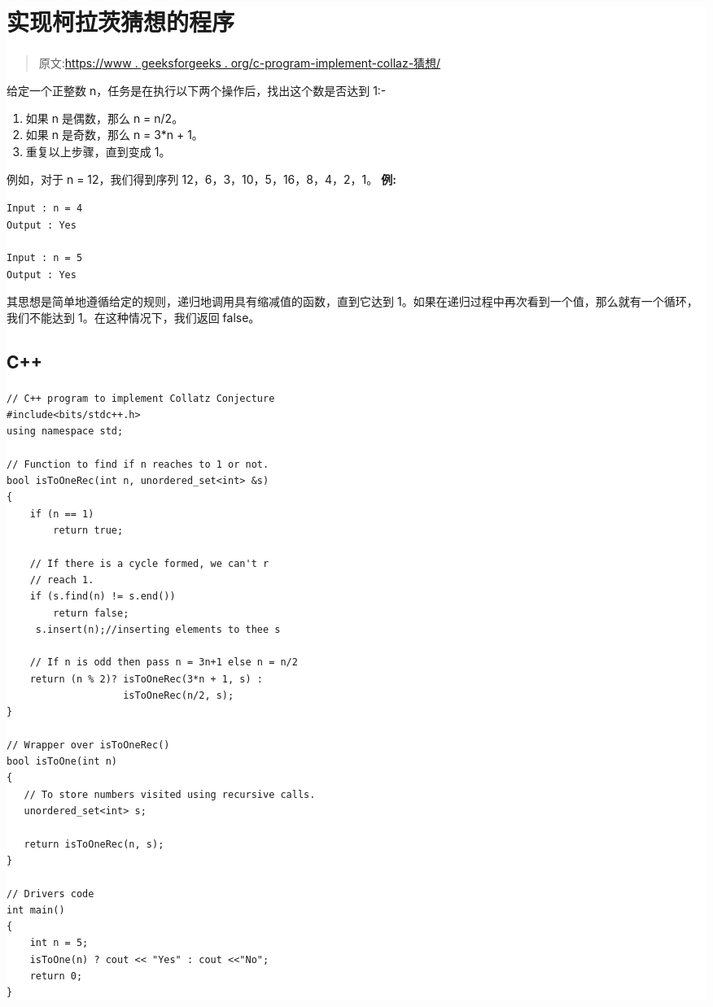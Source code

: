 # 实现柯拉茨猜想的程序

> 原文:[https://www . geeksforgeeks . org/c-program-implement-collaz-猜想/](https://www.geeksforgeeks.org/c-program-implement-collatz-conjecture/)

给定一个正整数 n，任务是在执行以下两个操作后，找出这个数是否达到 1:-

1.  如果 n 是偶数，那么 n = n/2。
2.  如果 n 是奇数，那么 n = 3*n + 1。
3.  重复以上步骤，直到变成 1。

例如，对于 n = 12，我们得到序列 12，6，3，10，5，16，8，4，2，1。
**例:**

```
Input : n = 4
Output : Yes

Input : n = 5
Output : Yes
```

其思想是简单地遵循给定的规则，递归地调用具有缩减值的函数，直到它达到 1。如果在递归过程中再次看到一个值，那么就有一个循环，我们不能达到 1。在这种情况下，我们返回 false。

## C++

```
// C++ program to implement Collatz Conjecture
#include<bits/stdc++.h>
using namespace std;

// Function to find if n reaches to 1 or not.
bool isToOneRec(int n, unordered_set<int> &s)
{
    if (n == 1)
        return true;

    // If there is a cycle formed, we can't r
    // reach 1.
    if (s.find(n) != s.end())
        return false;
     s.insert(n);//inserting elements to thee s

    // If n is odd then pass n = 3n+1 else n = n/2
    return (n % 2)? isToOneRec(3*n + 1, s) :
                    isToOneRec(n/2, s);
}

// Wrapper over isToOneRec()
bool isToOne(int n)
{
   // To store numbers visited using recursive calls.
   unordered_set<int> s;

   return isToOneRec(n, s);
}

// Drivers code
int main()
{
    int n = 5;
    isToOne(n) ? cout << "Yes" : cout <<"No";
    return 0;
}
```
